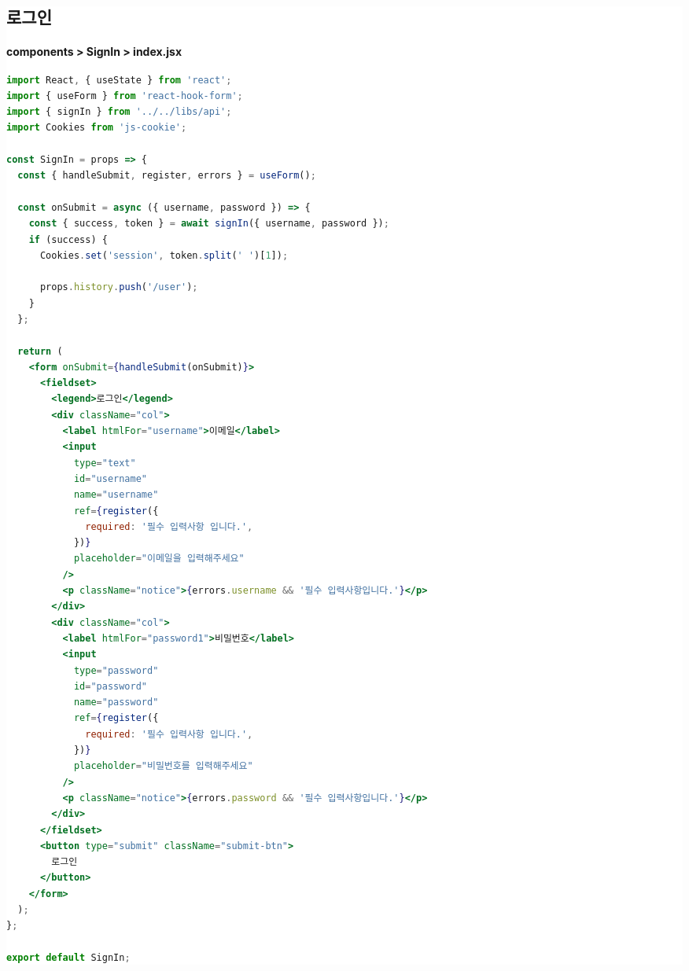 ## 로그인

<b>components > SignIn > index.jsx</b>

``` jsx
import React, { useState } from 'react';
import { useForm } from 'react-hook-form';
import { signIn } from '../../libs/api';
import Cookies from 'js-cookie';

const SignIn = props => {
  const { handleSubmit, register, errors } = useForm();

  const onSubmit = async ({ username, password }) => {
    const { success, token } = await signIn({ username, password });
    if (success) {
      Cookies.set('session', token.split(' ')[1]);

      props.history.push('/user');
    }
  };

  return (
    <form onSubmit={handleSubmit(onSubmit)}>
      <fieldset>
        <legend>로그인</legend>
        <div className="col">
          <label htmlFor="username">이메일</label>
          <input
            type="text"
            id="username"
            name="username"
            ref={register({
              required: '필수 입력사항 입니다.',
            })}
            placeholder="이메일을 입력해주세요"
          />
          <p className="notice">{errors.username && '필수 입력사항입니다.'}</p>
        </div>
        <div className="col">
          <label htmlFor="password1">비밀번호</label>
          <input
            type="password"
            id="password"
            name="password"
            ref={register({
              required: '필수 입력사항 입니다.',
            })}
            placeholder="비밀번호를 입력해주세요"
          />
          <p className="notice">{errors.password && '필수 입력사항입니다.'}</p>
        </div>
      </fieldset>
      <button type="submit" className="submit-btn">
        로그인
      </button>
    </form>
  );
};

export default SignIn;
```
